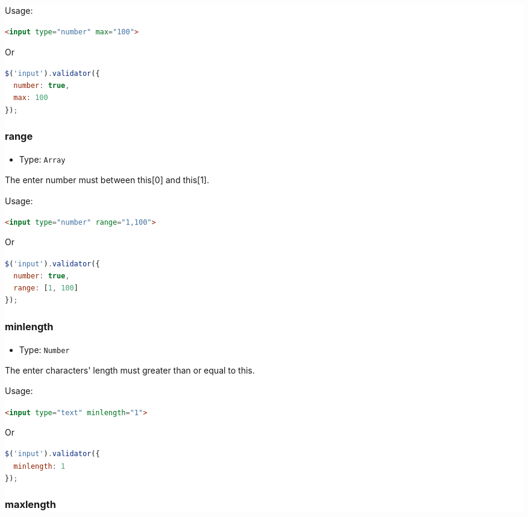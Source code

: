 Usage:

```html
<input type="number" max="100">
```

Or

```js
$('input').validator({
  number: true,
  max: 100
});
```


### range

- Type: `Array`

The enter number must between this[0] and this[1].

Usage:

```html
<input type="number" range="1,100">
```

Or

```js
$('input').validator({
  number: true,
  range: [1, 100]
});
```


### minlength

- Type: `Number`

The enter characters' length must greater than or equal to this.

Usage:

```html
<input type="text" minlength="1">
```

Or

```js
$('input').validator({
  minlength: 1
});
```


### maxlength
